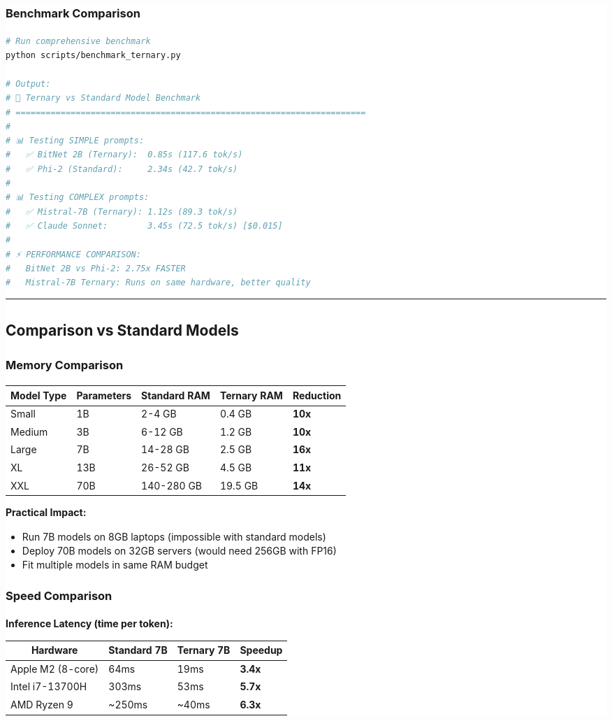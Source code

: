 ### Benchmark Comparison

```bash
# Run comprehensive benchmark
python scripts/benchmark_ternary.py

# Output:
# 🔬 Ternary vs Standard Model Benchmark
# ======================================================================
#
# 📊 Testing SIMPLE prompts:
#   ✅ BitNet 2B (Ternary):  0.85s (117.6 tok/s)
#   ✅ Phi-2 (Standard):     2.34s (42.7 tok/s)
#
# 📊 Testing COMPLEX prompts:
#   ✅ Mistral-7B (Ternary): 1.12s (89.3 tok/s)
#   ✅ Claude Sonnet:        3.45s (72.5 tok/s) [$0.015]
#
# ⚡ PERFORMANCE COMPARISON:
#   BitNet 2B vs Phi-2: 2.75x FASTER
#   Mistral-7B Ternary: Runs on same hardware, better quality
```

---

## Comparison vs Standard Models

### Memory Comparison

| Model Type | Parameters | Standard RAM | Ternary RAM | Reduction |
|------------|-----------|--------------|-------------|-----------|
| Small | 1B | 2-4 GB | 0.4 GB | **10x** |
| Medium | 3B | 6-12 GB | 1.2 GB | **10x** |
| Large | 7B | 14-28 GB | 2.5 GB | **16x** |
| XL | 13B | 26-52 GB | 4.5 GB | **11x** |
| XXL | 70B | 140-280 GB | 19.5 GB | **14x** |

**Practical Impact:**
- Run 7B models on 8GB laptops (impossible with standard models)
- Deploy 70B models on 32GB servers (would need 256GB with FP16)
- Fit multiple models in same RAM budget

### Speed Comparison

**Inference Latency (time per token):**

| Hardware | Standard 7B | Ternary 7B | Speedup |
|----------|-------------|------------|---------|
| Apple M2 (8-core) | 64ms | 19ms | **3.4x** |
| Intel i7-13700H | 303ms | 53ms | **5.7x** |
| AMD Ryzen 9 | ~250ms | ~40ms | **6.3x** |
